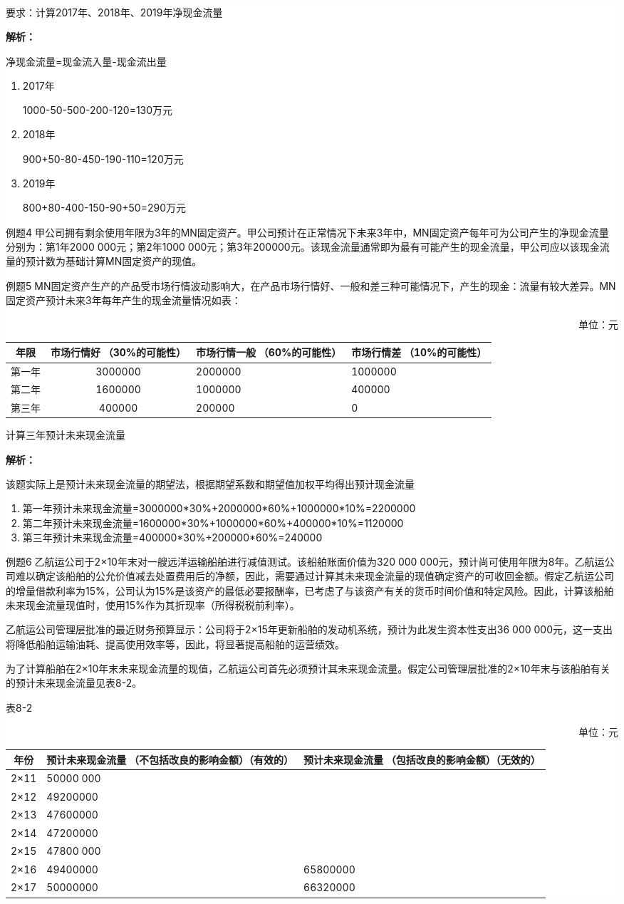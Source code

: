 

要求：计算2017年、2018年、2019年净现金流量

**解析：**

净现金流量=现金流入量-现金流出量

1. 2017年

   1000-50-500-200-120=130万元

2. 2018年

   900+50-80-450-190-110=120万元

3. 2019年

   800+80-400-150-90+50=290万元

例题4 甲公司拥有剩余使用年限为3年的MN固定资产。甲公司预计在正常情况下未来3年中，MN固定资产每年可为公司产生的净现金流量分别为：第1年2000 000元；第2年1000 000元；第3年200000元。该现金流量通常即为最有可能产生的现金流量，甲公司应以该现金流量的预计数为基础计算MN固定资产的现值。

例题5 MN固定资产生产的产品受市场行情波动影响大，在产品市场行情好、一般和差三种可能情况下，产生的现金：流量有较大差异。MN固定资产预计未来3年每年产生的现金流量情况如表：

<p align="right">单位：元</p>



| 年限   | 市场行情好 				（30%的可能性） | 市场行情一般 				（60%的可能性） | 市场行情差 				（10%的可能性） |
| ------ | :----------------------------------------: | -------------------------------------------- | ------------------------------------------ |
| 第一年 |                  3000000                   | 2000000                                      | 1000000                                    |
| 第二年 |                  1600000                   | 1000000                                      | 400000                                     |
| 第三年 |                   400000                   | 200000                                       | 0                                          |

计算三年预计未来现金流量

**解析：** 

该题实际上是预计未来现金流量的期望法，根据期望系数和期望值加权平均得出预计现金流量

1. 第一年预计未来现金流量=3000000\*30%+2000000\*60%+1000000\*10%=2200000
2. 第二年预计未来现金流量=1600000\*30%+1000000\*60%+400000\*10%=1120000
3. 第三年预计未来现金流量=400000\*30%+200000*60%=240000

例题6  乙航运公司于2×10年末对一艘远洋运输船舶进行减值测试。该船舶账面价值为320 000 000元，预计尚可使用年限为8年。乙航运公司难以确定该船舶的公允价值减去处置费用后的净额，因此，需要通过计算其未来现金流量的现值确定资产的可收回金额。假定乙航运公司的增量借款利率为15%，公司认为15%是该资产的最低必要报酬率，已考虑了与该资产有关的货币时间价值和特定风险。因此，计算该船舶未来现金流量现值时，使用15%作为其折现率（所得税税前利率）。

 乙航运公司管理层批准的最近财务预算显示：公司将于2×15年更新船舶的发动机系统，预计为此发生资本性支出36 000 000元，这一支出将降低船舶运输油耗、提高使用效率等，因此，将显著提高船舶的运营绩效。

 为了计算船舶在2×10年末未来现金流量的现值，乙航运公司首先必须预计其未来现金流量。假定公司管理层批准的2×10年末与该船舶有关的预计未来现金流量见表8-2。

表8-2

<p align="right">单位：元</p>



| 年份 | 预计未来现金流量 				**（不包括改良的影响金额）（有效的）** | 预计未来现金流量 				（包括改良的影响金额）（无效的） |
| :--: | ------------------------------------------------------------ | ------------------------------------------------------------ |
| 2×11 | 50000 000                                                    |                                                              |
| 2×12 | 49200000                                                     |                                                              |
| 2×13 | 47600000                                                     |                                                              |
| 2×14 | 47200000                                                     |                                                              |
| 2×15 | 47800 000                                                    |                                                              |
| 2×16 | 49400000                                                     | 65800000                                                     |
| 2×17 | 50000000                                                     | 66320000                                                     |